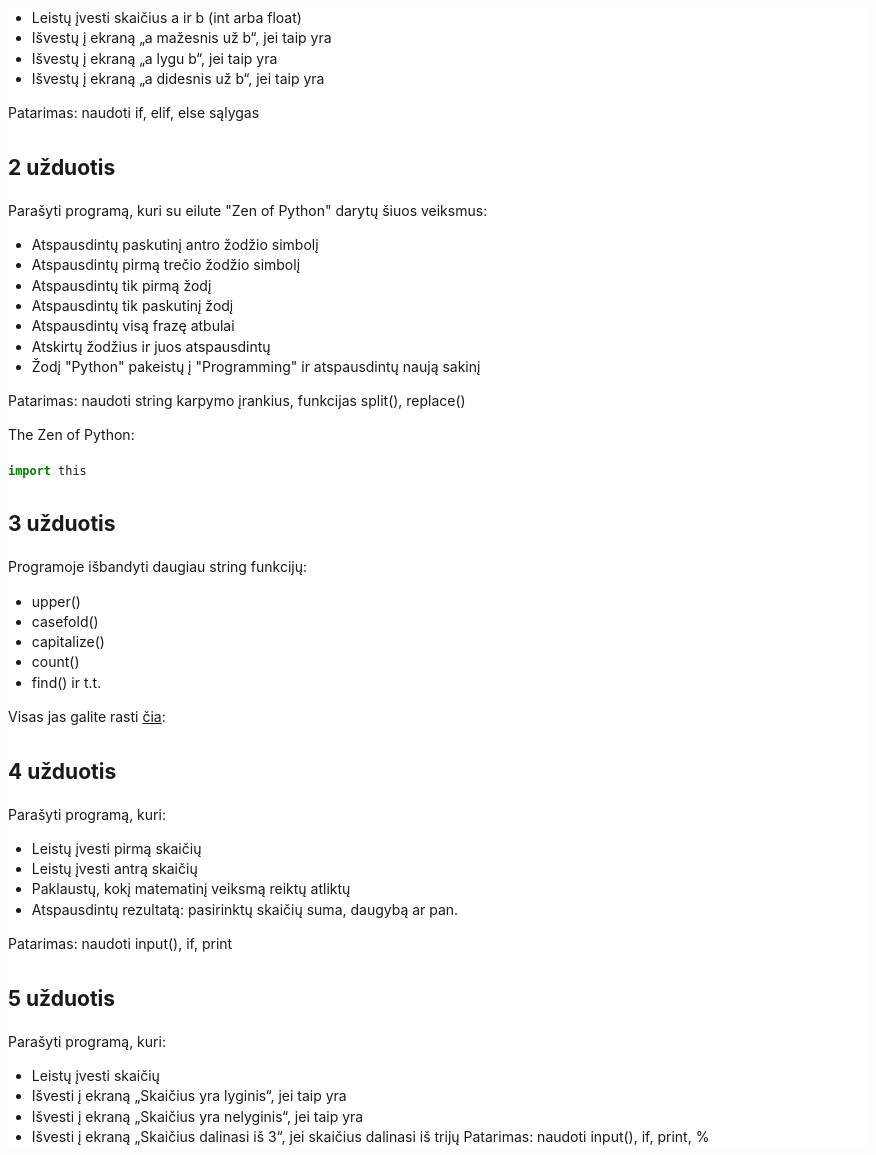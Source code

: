 * Leistų įvesti skaičius a ir b (int arba float)
* Išvestų į ekraną „a mažesnis už b“, jei taip yra
* Išvestų į ekraną „a lygu b“, jei taip yra
* Išvestų į ekraną „a didesnis už b“, jei taip yra
  
Patarimas: naudoti if, elif, else sąlygas

## 2 užduotis
Parašyti programą, kuri su eilute "Zen of Python" darytų šiuos veiksmus:

* Atspausdintų paskutinį antro žodžio simbolį
* Atspausdintų pirmą trečio žodžio simbolį
* Atspausdintų tik pirmą žodį
* Atspausdintų tik paskutinį žodį
* Atspausdintų visą frazę atbulai
* Atskirtų žodžius ir juos atspausdintų
* Žodį "Python" pakeistų į "Programming" ir atspausdintų naują sakinį
  
Patarimas: naudoti string karpymo įrankius, funkcijas split(), replace()

The Zen of Python:
```python
import this
```

## 3 užduotis
Programoje išbandyti daugiau string funkcijų:
* upper()
* casefold()
* capitalize()
* count()
* find()
ir t.t.

Visas jas galite rasti [čia](https://www.w3schools.com/python/python_ref_string.asp): 

## 4 užduotis
Parašyti programą, kuri:

* Leistų įvesti pirmą skaičių
* Leistų įvesti antrą skaičių
* Paklaustų, kokį matematinį veiksmą reiktų atliktų
* Atspausdintų rezultatą: pasirinktų skaičių suma, daugybą ar pan.
  
Patarimas: naudoti input(), if, print

## 5 užduotis
Parašyti programą, kuri:

* Leistų įvesti skaičių
* Išvesti į ekraną „Skaičius yra lyginis“, jei taip yra
* Išvesti į ekraną „Skaičius yra nelyginis“, jei taip yra
* Išvesti į ekraną „Skaičius dalinasi iš 3“, jei skaičius dalinasi iš trijų
Patarimas: naudoti input(), if, print, %


